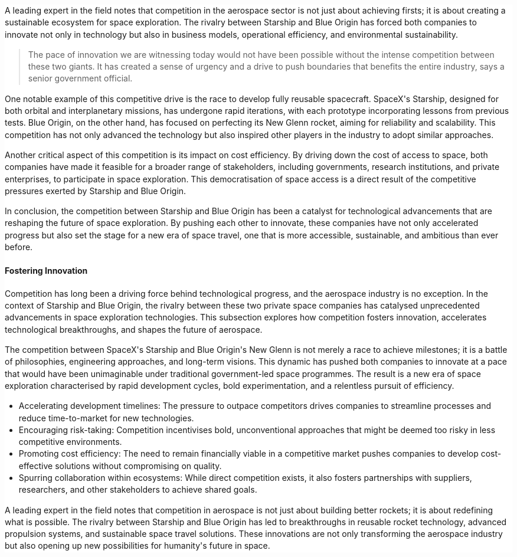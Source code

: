 A leading expert in the field notes that competition in the aerospace sector is not just about achieving firsts; it is about creating a sustainable ecosystem for space exploration. The rivalry between Starship and Blue Origin has forced both companies to innovate not only in technology but also in business models, operational efficiency, and environmental sustainability.

> The pace of innovation we are witnessing today would not have been possible without the intense competition between these two giants. It has created a sense of urgency and a drive to push boundaries that benefits the entire industry, says a senior government official.

One notable example of this competitive drive is the race to develop fully reusable spacecraft. SpaceX's Starship, designed for both orbital and interplanetary missions, has undergone rapid iterations, with each prototype incorporating lessons from previous tests. Blue Origin, on the other hand, has focused on perfecting its New Glenn rocket, aiming for reliability and scalability. This competition has not only advanced the technology but also inspired other players in the industry to adopt similar approaches.

Another critical aspect of this competition is its impact on cost efficiency. By driving down the cost of access to space, both companies have made it feasible for a broader range of stakeholders, including governments, research institutions, and private enterprises, to participate in space exploration. This democratisation of space access is a direct result of the competitive pressures exerted by Starship and Blue Origin.

In conclusion, the competition between Starship and Blue Origin has been a catalyst for technological advancements that are reshaping the future of space exploration. By pushing each other to innovate, these companies have not only accelerated progress but also set the stage for a new era of space travel, one that is more accessible, sustainable, and ambitious than ever before.



#### <a id="fostering-innovation"></a>Fostering Innovation

Competition has long been a driving force behind technological progress, and the aerospace industry is no exception. In the context of Starship and Blue Origin, the rivalry between these two private space companies has catalysed unprecedented advancements in space exploration technologies. This subsection explores how competition fosters innovation, accelerates technological breakthroughs, and shapes the future of aerospace.

The competition between SpaceX's Starship and Blue Origin's New Glenn is not merely a race to achieve milestones; it is a battle of philosophies, engineering approaches, and long-term visions. This dynamic has pushed both companies to innovate at a pace that would have been unimaginable under traditional government-led space programmes. The result is a new era of space exploration characterised by rapid development cycles, bold experimentation, and a relentless pursuit of efficiency.

- Accelerating development timelines: The pressure to outpace competitors drives companies to streamline processes and reduce time-to-market for new technologies.
- Encouraging risk-taking: Competition incentivises bold, unconventional approaches that might be deemed too risky in less competitive environments.
- Promoting cost efficiency: The need to remain financially viable in a competitive market pushes companies to develop cost-effective solutions without compromising on quality.
- Spurring collaboration within ecosystems: While direct competition exists, it also fosters partnerships with suppliers, researchers, and other stakeholders to achieve shared goals.

A leading expert in the field notes that competition in aerospace is not just about building better rockets; it is about redefining what is possible. The rivalry between Starship and Blue Origin has led to breakthroughs in reusable rocket technology, advanced propulsion systems, and sustainable space travel solutions. These innovations are not only transforming the aerospace industry but also opening up new possibilities for humanity's future in space.
